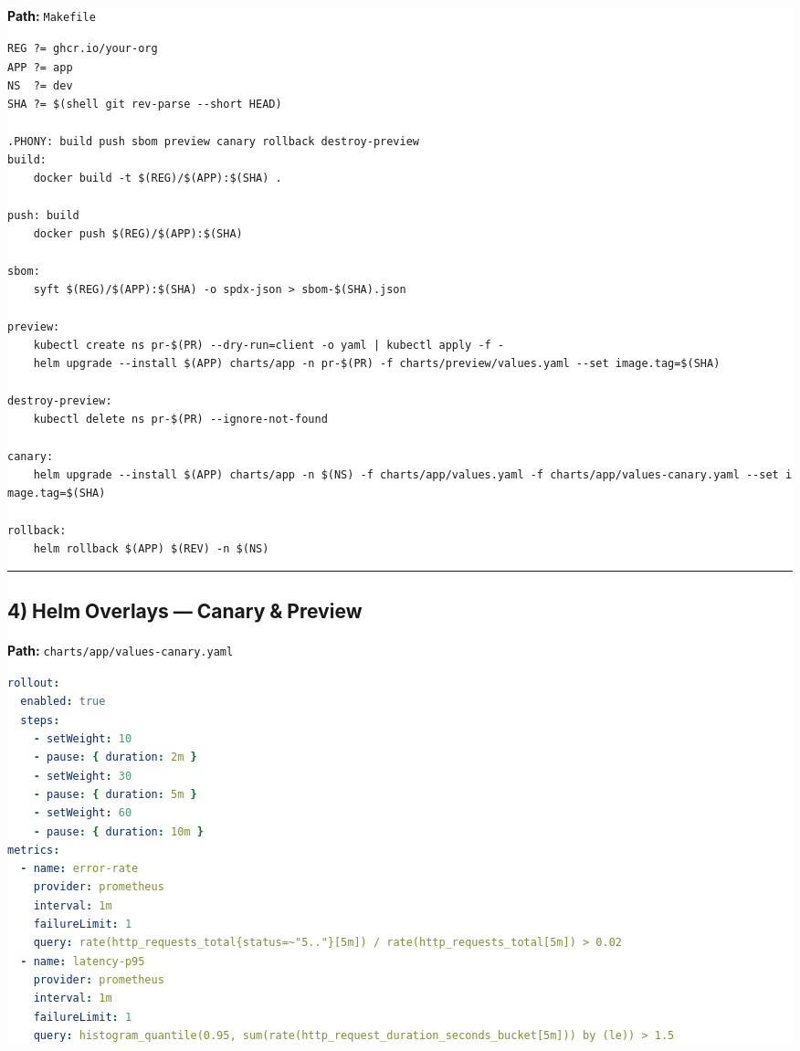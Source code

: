 **Path:** `Makefile`

```make
REG ?= ghcr.io/your-org
APP ?= app
NS  ?= dev
SHA ?= $(shell git rev-parse --short HEAD)

.PHONY: build push sbom preview canary rollback destroy-preview
build:
	docker build -t $(REG)/$(APP):$(SHA) .

push: build
	docker push $(REG)/$(APP):$(SHA)

sbom:
	syft $(REG)/$(APP):$(SHA) -o spdx-json > sbom-$(SHA).json

preview:
	kubectl create ns pr-$(PR) --dry-run=client -o yaml | kubectl apply -f -
	helm upgrade --install $(APP) charts/app -n pr-$(PR) -f charts/preview/values.yaml --set image.tag=$(SHA)

destroy-preview:
	kubectl delete ns pr-$(PR) --ignore-not-found

canary:
	helm upgrade --install $(APP) charts/app -n $(NS) -f charts/app/values.yaml -f charts/app/values-canary.yaml --set image.tag=$(SHA)

rollback:
	helm rollback $(APP) $(REV) -n $(NS)
```

---

## 4) Helm Overlays — Canary & Preview

**Path:** `charts/app/values-canary.yaml`

```yaml
rollout:
  enabled: true
  steps:
    - setWeight: 10
    - pause: { duration: 2m }
    - setWeight: 30
    - pause: { duration: 5m }
    - setWeight: 60
    - pause: { duration: 10m }
metrics:
  - name: error-rate
    provider: prometheus
    interval: 1m
    failureLimit: 1
    query: rate(http_requests_total{status=~"5.."}[5m]) / rate(http_requests_total[5m]) > 0.02
  - name: latency-p95
    provider: prometheus
    interval: 1m
    failureLimit: 1
    query: histogram_quantile(0.95, sum(rate(http_request_duration_seconds_bucket[5m])) by (le)) > 1.5
```
